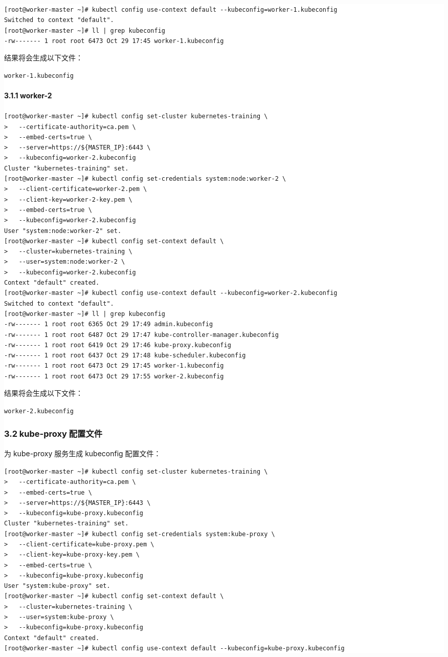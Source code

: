 ```text
[root@worker-master ~]# kubectl config use-context default --kubeconfig=worker-1.kubeconfig
Switched to context "default".
[root@worker-master ~]# ll | grep kubeconfig
-rw------- 1 root root 6473 Oct 29 17:45 worker-1.kubeconfig
```
结果将会生成以下文件：
```text
worker-1.kubeconfig
```

#### 3.1.1 worker-2
```text
[root@worker-master ~]# kubectl config set-cluster kubernetes-training \
>   --certificate-authority=ca.pem \
>   --embed-certs=true \
>   --server=https://${MASTER_IP}:6443 \
>   --kubeconfig=worker-2.kubeconfig
Cluster "kubernetes-training" set.
[root@worker-master ~]# kubectl config set-credentials system:node:worker-2 \
>   --client-certificate=worker-2.pem \
>   --client-key=worker-2-key.pem \
>   --embed-certs=true \
>   --kubeconfig=worker-2.kubeconfig
User "system:node:worker-2" set.
[root@worker-master ~]# kubectl config set-context default \
>   --cluster=kubernetes-training \
>   --user=system:node:worker-2 \
>   --kubeconfig=worker-2.kubeconfig
Context "default" created.
[root@worker-master ~]# kubectl config use-context default --kubeconfig=worker-2.kubeconfig
Switched to context "default".
[root@worker-master ~]# ll | grep kubeconfig
-rw------- 1 root root 6365 Oct 29 17:49 admin.kubeconfig
-rw------- 1 root root 6487 Oct 29 17:47 kube-controller-manager.kubeconfig
-rw------- 1 root root 6419 Oct 29 17:46 kube-proxy.kubeconfig
-rw------- 1 root root 6437 Oct 29 17:48 kube-scheduler.kubeconfig
-rw------- 1 root root 6473 Oct 29 17:45 worker-1.kubeconfig
-rw------- 1 root root 6473 Oct 29 17:55 worker-2.kubeconfig
```
结果将会生成以下文件：
```text
worker-2.kubeconfig
```
### 3.2 kube-proxy 配置文件
为 kube-proxy 服务生成 kubeconfig 配置文件：
```text
[root@worker-master ~]# kubectl config set-cluster kubernetes-training \
>   --certificate-authority=ca.pem \
>   --embed-certs=true \
>   --server=https://${MASTER_IP}:6443 \
>   --kubeconfig=kube-proxy.kubeconfig
Cluster "kubernetes-training" set.
[root@worker-master ~]# kubectl config set-credentials system:kube-proxy \
>   --client-certificate=kube-proxy.pem \
>   --client-key=kube-proxy-key.pem \
>   --embed-certs=true \
>   --kubeconfig=kube-proxy.kubeconfig
User "system:kube-proxy" set.
[root@worker-master ~]# kubectl config set-context default \
>   --cluster=kubernetes-training \
>   --user=system:kube-proxy \
>   --kubeconfig=kube-proxy.kubeconfig
Context "default" created.
[root@worker-master ~]# kubectl config use-context default --kubeconfig=kube-proxy.kubeconfig
```